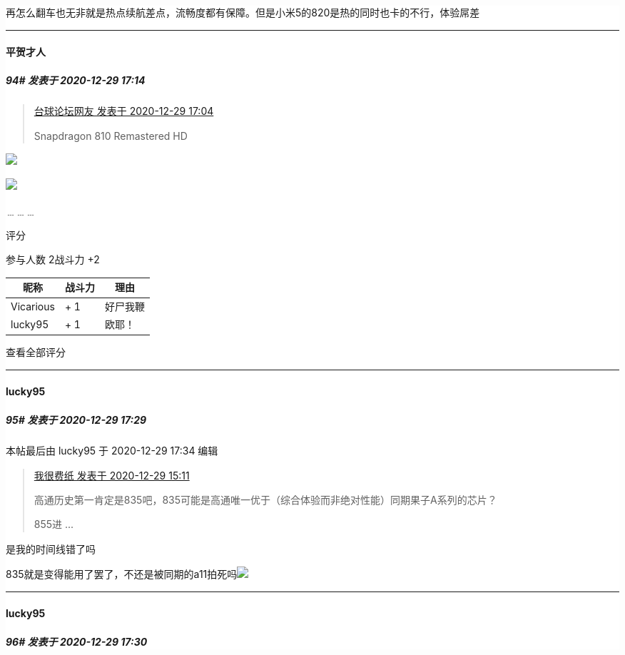 
再怎么翻车也无非就是热点续航差点，流畅度都有保障。但是小米5的820是热的同时也卡的不行，体验屌差


-----

####  平贺才人  
##### 94#       发表于 2020-12-29 17:14


<blockquote><a href="httphttps://bbs.saraba1st.com/2b/forum.php?mod=redirect&amp;goto=findpost&amp;pid=49879971&amp;ptid=1980094" target="_blank">台球论坛网友 发表于 2020-12-29 17:04</a>

Snapdragon 810 Remastered HD</blockquote>
<img src="http://wx1.sinaimg.cn/large/85497a59ly1g6uobyf1ofj20wi0u0div.jpg" referrerpolicy="no-referrer">

<img src="https://static.saraba1st.com/image/smiley/face2017/220.png" referrerpolicy="no-referrer">


﹍﹍﹍

评分


 参与人数 2战斗力 +2

|昵称|战斗力|理由|
|----|---|---|
| Vicarious| + 1|好尸我鞭|
| lucky95| + 1|欧耶！|


查看全部评分


-----

####  lucky95  
##### 95#       发表于 2020-12-29 17:29


 本帖最后由 lucky95 于 2020-12-29 17:34 编辑 
<blockquote><a href="httphttps://bbs.saraba1st.com/2b/forum.php?mod=redirect&amp;goto=findpost&amp;pid=49878812&amp;ptid=1980094" target="_blank">我很费纸 发表于 2020-12-29 15:11</a>

高通历史第一肯定是835吧，835可能是高通唯一优于（综合体验而非绝对性能）同期果子A系列的芯片？


855进 ...</blockquote>
是我的时间线错了吗


835就是变得能用了罢了，不还是被同期的a11拍死吗<img src="https://static.saraba1st.com/image/smiley/face2017/245.png" referrerpolicy="no-referrer">


-----

####  lucky95  
##### 96#       发表于 2020-12-29 17:30
